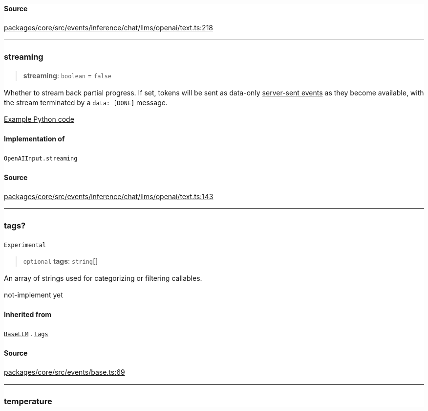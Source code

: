 #### Source

[packages/core/src/events/inference/chat/llms/openai/text.ts:218](https://github.com/VictorS67/encre/blob/c09849eb59af073bf23be826a912f2ba4f635f93/packages/core/src/events/inference/chat/llms/openai/text.ts#L218)

***

### streaming

> **streaming**: `boolean` = `false`

Whether to stream back partial progress. If set, tokens will be sent as
data-only [server-sent events]([https://developer.mozilla.org/en-US/docs/Web/API/Server-sent_events/Using_server-sent_events#Event_stream_format](https://developer.mozilla.org/en-US/docs/Web/API/Server-sent_events/Using_server-sent_events#Event_stream_format))
as they become available, with the stream terminated by a `data: [DONE]`
message.

[Example Python code]([https://cookbook.openai.com/examples/how_to_stream_completions](https://cookbook.openai.com/examples/how_to_stream_completions))

#### Implementation of

`OpenAIInput.streaming`

#### Source

[packages/core/src/events/inference/chat/llms/openai/text.ts:143](https://github.com/VictorS67/encre/blob/c09849eb59af073bf23be826a912f2ba4f635f93/packages/core/src/events/inference/chat/llms/openai/text.ts#L143)

***

### tags?

`Experimental`

> `optional` **tags**: `string`[]

An array of strings used for categorizing or filtering callables.

not-implement yet

#### Inherited from

[`BaseLLM`](../../../../base/classes/BaseLLM.md) . [`tags`](../../../../base/classes/BaseLLM.md#tags)

#### Source

[packages/core/src/events/base.ts:69](https://github.com/VictorS67/encre/blob/c09849eb59af073bf23be826a912f2ba4f635f93/packages/core/src/events/base.ts#L69)

***

### temperature
